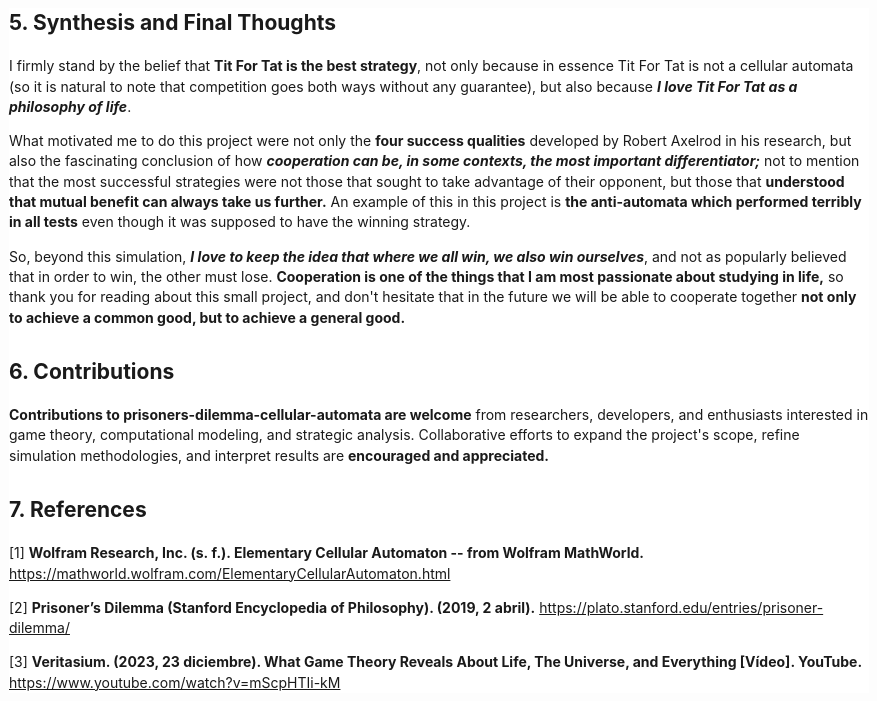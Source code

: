 

## 5. Synthesis and Final Thoughts

I firmly stand by the belief that **Tit For Tat is the best strategy**, not only because in essence Tit For Tat is not a cellular automata (so it is natural to note that competition goes both ways without any guarantee), but also because ***I love Tit For Tat as a philosophy of life***.

What motivated me to do this project were not only the **four success qualities** developed by Robert Axelrod in his research, but also the fascinating conclusion of how ***cooperation can be, in some contexts, the most important differentiator;*** not to mention that the most successful strategies were not those that sought to take advantage of their opponent, but those that **understood that mutual benefit can always take us further.** An example of this in this project is **the anti-automata which performed terribly in all tests** even though it was supposed to have the winning strategy.

So, beyond this simulation, ***I love to keep the idea that where we all win, we also win ourselves***, and not as popularly believed that in order to win, the other must lose. **Cooperation is one of the things that I am most passionate about studying in life,** so thank you for reading about this small project, and don't hesitate that in the future we will be able to cooperate together **not only to achieve a common good, but to achieve a general good.**



## 6. Contributions
**Contributions to prisoners-dilemma-cellular-automata are welcome** from researchers, developers, and enthusiasts interested in game theory, computational modeling, and strategic analysis. Collaborative efforts to expand the project's scope, refine simulation methodologies, and interpret results are **encouraged and appreciated.**

## 7. References
[1] **Wolfram Research, Inc. (s. f.). Elementary Cellular Automaton -- from Wolfram MathWorld.** https://mathworld.wolfram.com/ElementaryCellularAutomaton.html

[2] **Prisoner’s Dilemma (Stanford Encyclopedia of Philosophy). (2019, 2 abril).** https://plato.stanford.edu/entries/prisoner-dilemma/

[3] **Veritasium. (2023, 23 diciembre). What Game Theory Reveals About Life, The Universe, and Everything [Vídeo]. YouTube.** https://www.youtube.com/watch?v=mScpHTIi-kM